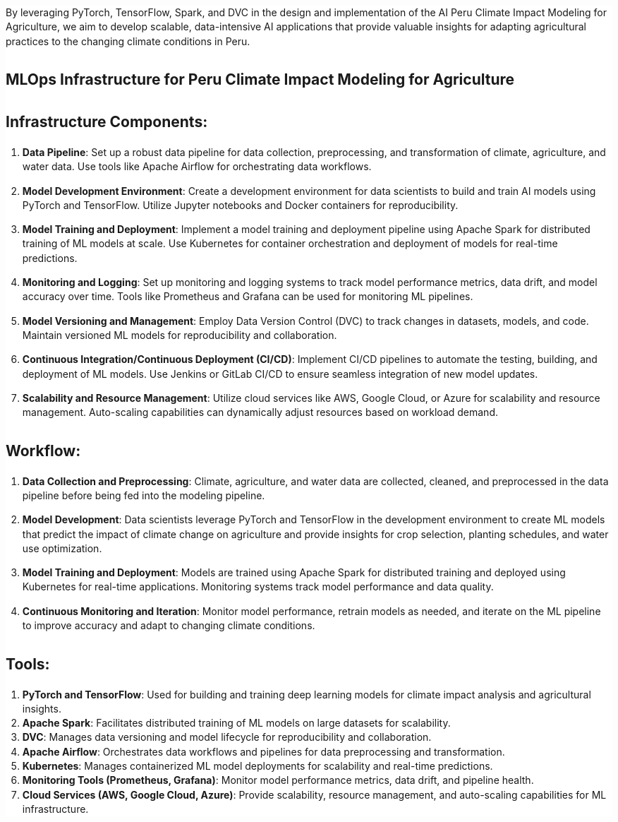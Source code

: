 By leveraging PyTorch, TensorFlow, Spark, and DVC in the design and implementation of the AI Peru Climate Impact Modeling for Agriculture, we aim to develop scalable, data-intensive AI applications that provide valuable insights for adapting agricultural practices to the changing climate conditions in Peru.

## **MLOps Infrastructure for Peru Climate Impact Modeling for Agriculture**

## **Infrastructure Components:**
1. **Data Pipeline**: Set up a robust data pipeline for data collection, preprocessing, and transformation of climate, agriculture, and water data. Use tools like Apache Airflow for orchestrating data workflows.
   
2. **Model Development Environment**: Create a development environment for data scientists to build and train AI models using PyTorch and TensorFlow. Utilize Jupyter notebooks and Docker containers for reproducibility.

3. **Model Training and Deployment**: Implement a model training and deployment pipeline using Apache Spark for distributed training of ML models at scale. Use Kubernetes for container orchestration and deployment of models for real-time predictions.

4. **Monitoring and Logging**: Set up monitoring and logging systems to track model performance metrics, data drift, and model accuracy over time. Tools like Prometheus and Grafana can be used for monitoring ML pipelines.

5. **Model Versioning and Management**: Employ Data Version Control (DVC) to track changes in datasets, models, and code. Maintain versioned ML models for reproducibility and collaboration.

6. **Continuous Integration/Continuous Deployment (CI/CD)**: Implement CI/CD pipelines to automate the testing, building, and deployment of ML models. Use Jenkins or GitLab CI/CD to ensure seamless integration of new model updates.

7. **Scalability and Resource Management**: Utilize cloud services like AWS, Google Cloud, or Azure for scalability and resource management. Auto-scaling capabilities can dynamically adjust resources based on workload demand.

## **Workflow:**
1. **Data Collection and Preprocessing**: Climate, agriculture, and water data are collected, cleaned, and preprocessed in the data pipeline before being fed into the modeling pipeline.

2. **Model Development**: Data scientists leverage PyTorch and TensorFlow in the development environment to create ML models that predict the impact of climate change on agriculture and provide insights for crop selection, planting schedules, and water use optimization.

3. **Model Training and Deployment**: Models are trained using Apache Spark for distributed training and deployed using Kubernetes for real-time applications. Monitoring systems track model performance and data quality.

4. **Continuous Monitoring and Iteration**: Monitor model performance, retrain models as needed, and iterate on the ML pipeline to improve accuracy and adapt to changing climate conditions.

## **Tools:**
1. **PyTorch and TensorFlow**: Used for building and training deep learning models for climate impact analysis and agricultural insights.
2. **Apache Spark**: Facilitates distributed training of ML models on large datasets for scalability.
3. **DVC**: Manages data versioning and model lifecycle for reproducibility and collaboration.
4. **Apache Airflow**: Orchestrates data workflows and pipelines for data preprocessing and transformation.
5. **Kubernetes**: Manages containerized ML model deployments for scalability and real-time predictions.
6. **Monitoring Tools (Prometheus, Grafana)**: Monitor model performance metrics, data drift, and pipeline health.
7. **Cloud Services (AWS, Google Cloud, Azure)**: Provide scalability, resource management, and auto-scaling capabilities for ML infrastructure.